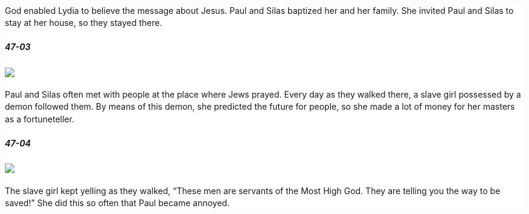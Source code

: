 God enabled Lydia to believe the message about Jesus. Paul and Silas baptized her and her family. She invited Paul and Silas to stay at her house, so they stayed there.

##### 47-03

![](..\..\assets\images\image539.jpeg)

Paul and Silas often met with people at the place where Jews prayed. Every day as they walked there, a slave girl possessed by a demon followed them. By means of this demon, she predicted the future for people, so she made a lot of money for her masters as a fortuneteller.

##### 47-04

![](..\..\assets\images\image540.jpeg)

The slave girl kept yelling as they walked, “These men are servants of the Most High God. They are telling you the way to be saved!” She did this so often that Paul became annoyed.
